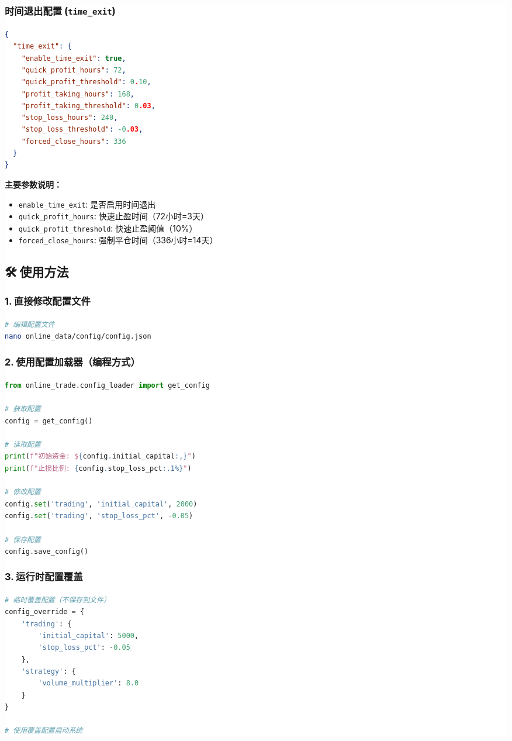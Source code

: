 ### 时间退出配置 (`time_exit`)
```json
{
  "time_exit": {
    "enable_time_exit": true,
    "quick_profit_hours": 72,
    "quick_profit_threshold": 0.10,
    "profit_taking_hours": 168,
    "profit_taking_threshold": 0.03,
    "stop_loss_hours": 240,
    "stop_loss_threshold": -0.03,
    "forced_close_hours": 336
  }
}
```

**主要参数说明：**
- `enable_time_exit`: 是否启用时间退出
- `quick_profit_hours`: 快速止盈时间（72小时=3天）
- `quick_profit_threshold`: 快速止盈阈值（10%）
- `forced_close_hours`: 强制平仓时间（336小时=14天）

## 🛠️ 使用方法

### 1. 直接修改配置文件
```bash
# 编辑配置文件
nano online_data/config/config.json
```

### 2. 使用配置加载器（编程方式）
```python
from online_trade.config_loader import get_config

# 获取配置
config = get_config()

# 读取配置
print(f"初始资金: ${config.initial_capital:,}")
print(f"止损比例: {config.stop_loss_pct:.1%}")

# 修改配置
config.set('trading', 'initial_capital', 2000)
config.set('trading', 'stop_loss_pct', -0.05)

# 保存配置
config.save_config()
```

### 3. 运行时配置覆盖
```python
# 临时覆盖配置（不保存到文件）
config_override = {
    'trading': {
        'initial_capital': 5000,
        'stop_loss_pct': -0.05
    },
    'strategy': {
        'volume_multiplier': 8.0
    }
}

# 使用覆盖配置启动系统
```